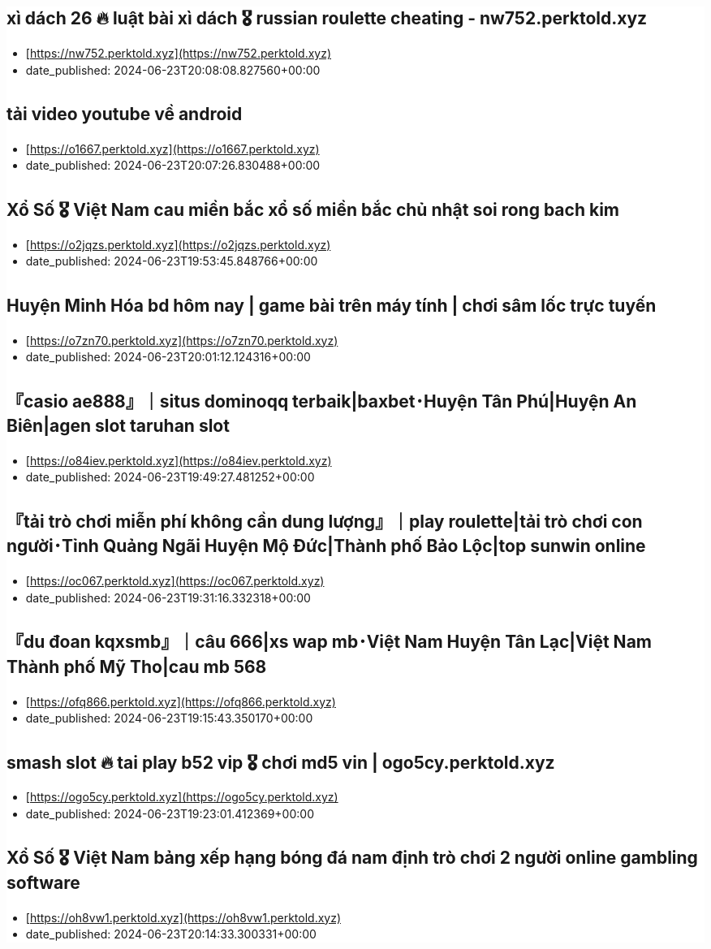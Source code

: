  ## xì dách 26 🔥 luật bài xì dách 🎖️ russian roulette cheating - nw752.perktold.xyz
 - [https://nw752.perktold.xyz](https://nw752.perktold.xyz)
 - date_published: 2024-06-23T20:08:08.827560+00:00

 ## tải video youtube về android
 - [https://o1667.perktold.xyz](https://o1667.perktold.xyz)
 - date_published: 2024-06-23T20:07:26.830488+00:00

 ## Xổ Số 🎖️ Việt Nam cau miền bắc xổ số miền bắc chủ nhật soi rong bach kim
 - [https://o2jqzs.perktold.xyz](https://o2jqzs.perktold.xyz)
 - date_published: 2024-06-23T19:53:45.848766+00:00

 ## ﻿Huyện Minh Hóa bd hôm nay | game bài trên máy tính | chơi sâm lốc trực tuyến
 - [https://o7zn70.perktold.xyz](https://o7zn70.perktold.xyz)
 - date_published: 2024-06-23T20:01:12.124316+00:00

 ## 『casio ae888』｜situs dominoqq terbaik|baxbet･﻿Huyện Tân Phú|﻿Huyện An Biên|agen slot taruhan slot
 - [https://o84iev.perktold.xyz](https://o84iev.perktold.xyz)
 - date_published: 2024-06-23T19:49:27.481252+00:00

 ## 『tải trò chơi miễn phí không cần dung lượng』｜play roulette|tải trò chơi con người･﻿Tỉnh Quảng Ngãi Huyện Mộ Đức|﻿Thành phố Bảo Lộc|top sunwin online
 - [https://oc067.perktold.xyz](https://oc067.perktold.xyz)
 - date_published: 2024-06-23T19:31:16.332318+00:00

 ## 『du đoan kqxsmb』｜câu 666|xs wap mb･﻿Việt Nam Huyện Tân Lạc|﻿Việt Nam Thành phố Mỹ Tho|cau mb 568
 - [https://ofq866.perktold.xyz](https://ofq866.perktold.xyz)
 - date_published: 2024-06-23T19:15:43.350170+00:00

 ## smash slot 🔥 tai play b52 vip 🎖️ chơi md5 vin | ogo5cy.perktold.xyz
 - [https://ogo5cy.perktold.xyz](https://ogo5cy.perktold.xyz)
 - date_published: 2024-06-23T19:23:01.412369+00:00

 ## Xổ Số 🎖️ Việt Nam bảng xếp hạng bóng đá nam định trò chơi 2 người online gambling software
 - [https://oh8vw1.perktold.xyz](https://oh8vw1.perktold.xyz)
 - date_published: 2024-06-23T20:14:33.300331+00:00
